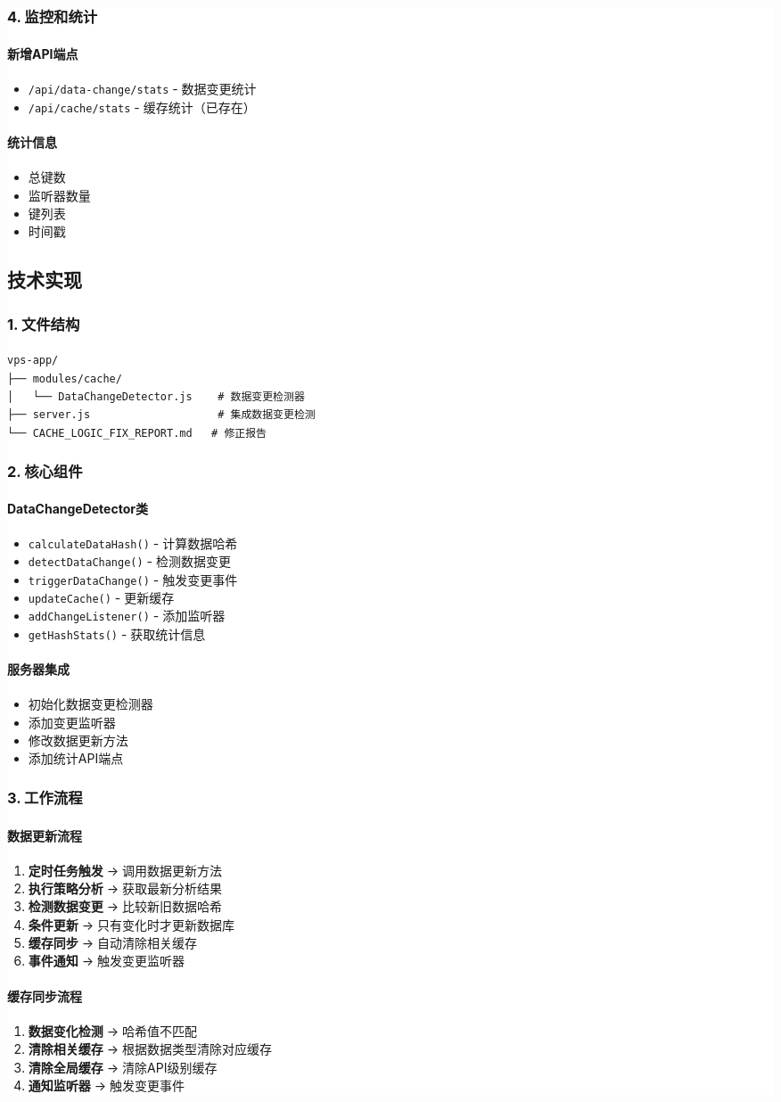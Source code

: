 ### 4. 监控和统计

#### 新增API端点
- `/api/data-change/stats` - 数据变更统计
- `/api/cache/stats` - 缓存统计（已存在）

#### 统计信息
- 总键数
- 监听器数量
- 键列表
- 时间戳

## 技术实现

### 1. 文件结构
```
vps-app/
├── modules/cache/
│   └── DataChangeDetector.js    # 数据变更检测器
├── server.js                    # 集成数据变更检测
└── CACHE_LOGIC_FIX_REPORT.md   # 修正报告
```

### 2. 核心组件

#### DataChangeDetector类
- `calculateDataHash()` - 计算数据哈希
- `detectDataChange()` - 检测数据变更
- `triggerDataChange()` - 触发变更事件
- `updateCache()` - 更新缓存
- `addChangeListener()` - 添加监听器
- `getHashStats()` - 获取统计信息

#### 服务器集成
- 初始化数据变更检测器
- 添加变更监听器
- 修改数据更新方法
- 添加统计API端点

### 3. 工作流程

#### 数据更新流程
1. **定时任务触发** → 调用数据更新方法
2. **执行策略分析** → 获取最新分析结果
3. **检测数据变更** → 比较新旧数据哈希
4. **条件更新** → 只有变化时才更新数据库
5. **缓存同步** → 自动清除相关缓存
6. **事件通知** → 触发变更监听器

#### 缓存同步流程
1. **数据变化检测** → 哈希值不匹配
2. **清除相关缓存** → 根据数据类型清除对应缓存
3. **清除全局缓存** → 清除API级别缓存
4. **通知监听器** → 触发变更事件
